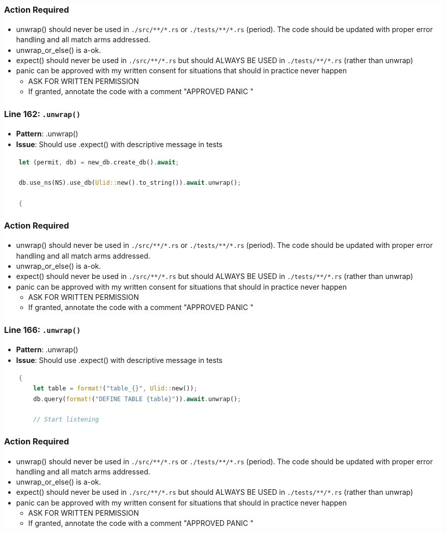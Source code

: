 ### Action Required

- unwrap() should never be used in `./src/**/*.rs` or `./tests/**/*.rs` (period). The code should be updated with proper error handling and all match arms addressed.
- unwrap_or_else() is a-ok. 
- expect() should never be used in `./src/**/*.rs` but should ALWAYS BE USED in `./tests/**/*.rs` (rather than unwrap)
- panic can be approved with my written consent for situations that should in practice never happen  
  - ASK FOR WRITTEN PERMISSION
  - If granted, annotate the code with a comment "APPROVED PANIC "


### Line 162: `.unwrap()`

- **Pattern**: .unwrap()
- **Issue**: Should use .expect() with descriptive message in tests

```rust
	let (permit, db) = new_db.create_db().await;

	db.use_ns(NS).use_db(Ulid::new().to_string()).await.unwrap();

	{
```

### Action Required

- unwrap() should never be used in `./src/**/*.rs` or `./tests/**/*.rs` (period). The code should be updated with proper error handling and all match arms addressed.
- unwrap_or_else() is a-ok. 
- expect() should never be used in `./src/**/*.rs` but should ALWAYS BE USED in `./tests/**/*.rs` (rather than unwrap)
- panic can be approved with my written consent for situations that should in practice never happen  
  - ASK FOR WRITTEN PERMISSION
  - If granted, annotate the code with a comment "APPROVED PANIC "


### Line 166: `.unwrap()`

- **Pattern**: .unwrap()
- **Issue**: Should use .expect() with descriptive message in tests

```rust
	{
		let table = format!("table_{}", Ulid::new());
		db.query(format!("DEFINE TABLE {table}")).await.unwrap();

		// Start listening
```

### Action Required

- unwrap() should never be used in `./src/**/*.rs` or `./tests/**/*.rs` (period). The code should be updated with proper error handling and all match arms addressed.
- unwrap_or_else() is a-ok. 
- expect() should never be used in `./src/**/*.rs` but should ALWAYS BE USED in `./tests/**/*.rs` (rather than unwrap)
- panic can be approved with my written consent for situations that should in practice never happen  
  - ASK FOR WRITTEN PERMISSION
  - If granted, annotate the code with a comment "APPROVED PANIC "
